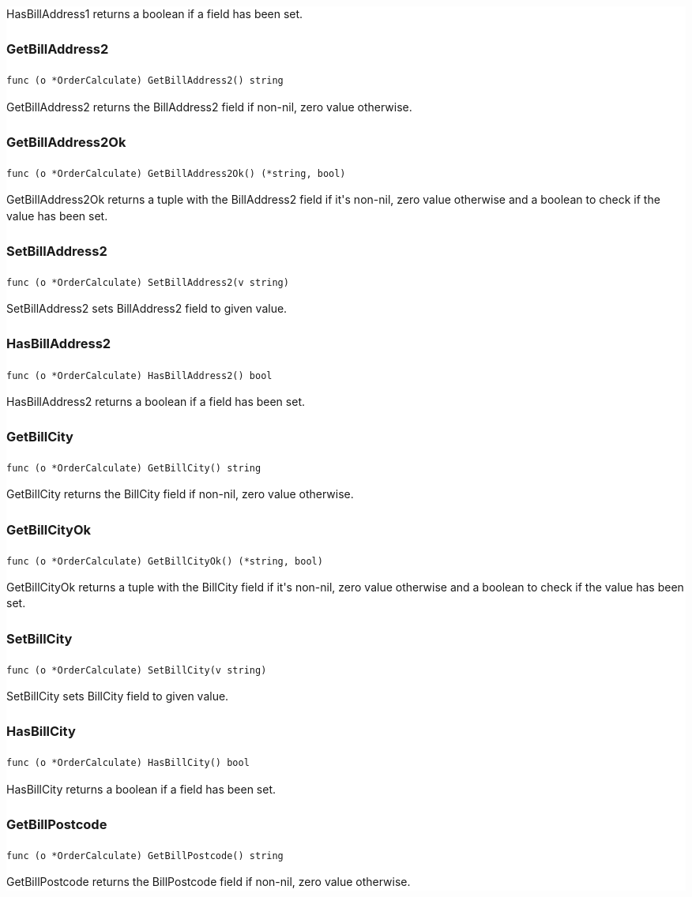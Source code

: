 HasBillAddress1 returns a boolean if a field has been set.

### GetBillAddress2

`func (o *OrderCalculate) GetBillAddress2() string`

GetBillAddress2 returns the BillAddress2 field if non-nil, zero value otherwise.

### GetBillAddress2Ok

`func (o *OrderCalculate) GetBillAddress2Ok() (*string, bool)`

GetBillAddress2Ok returns a tuple with the BillAddress2 field if it's non-nil, zero value otherwise
and a boolean to check if the value has been set.

### SetBillAddress2

`func (o *OrderCalculate) SetBillAddress2(v string)`

SetBillAddress2 sets BillAddress2 field to given value.

### HasBillAddress2

`func (o *OrderCalculate) HasBillAddress2() bool`

HasBillAddress2 returns a boolean if a field has been set.

### GetBillCity

`func (o *OrderCalculate) GetBillCity() string`

GetBillCity returns the BillCity field if non-nil, zero value otherwise.

### GetBillCityOk

`func (o *OrderCalculate) GetBillCityOk() (*string, bool)`

GetBillCityOk returns a tuple with the BillCity field if it's non-nil, zero value otherwise
and a boolean to check if the value has been set.

### SetBillCity

`func (o *OrderCalculate) SetBillCity(v string)`

SetBillCity sets BillCity field to given value.

### HasBillCity

`func (o *OrderCalculate) HasBillCity() bool`

HasBillCity returns a boolean if a field has been set.

### GetBillPostcode

`func (o *OrderCalculate) GetBillPostcode() string`

GetBillPostcode returns the BillPostcode field if non-nil, zero value otherwise.
